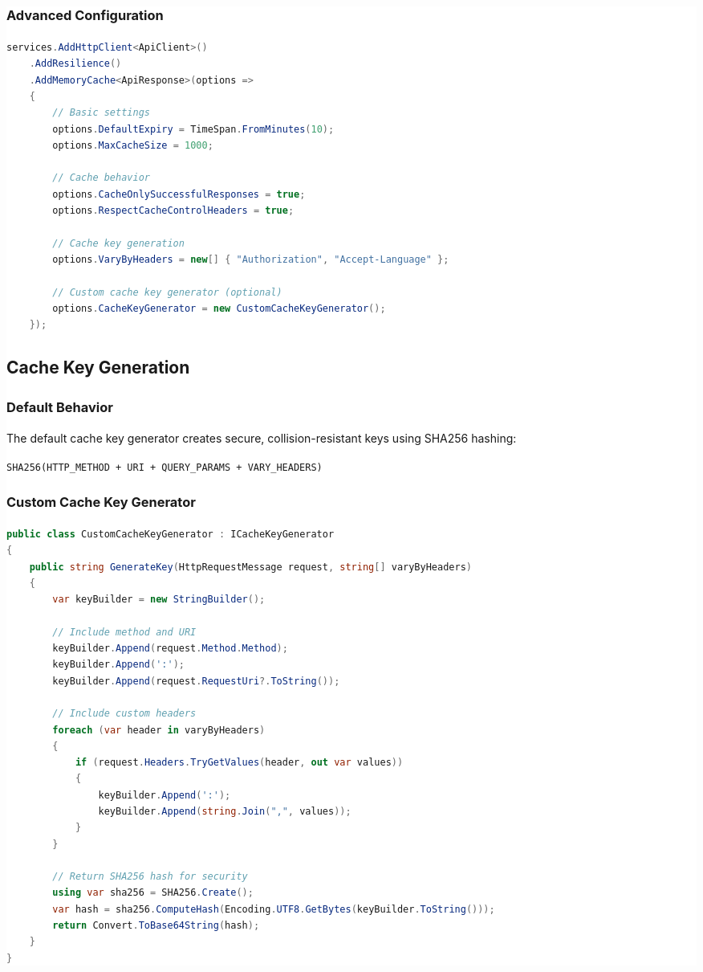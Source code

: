 ### Advanced Configuration

```csharp
services.AddHttpClient<ApiClient>()
    .AddResilience()
    .AddMemoryCache<ApiResponse>(options =>
    {
        // Basic settings
        options.DefaultExpiry = TimeSpan.FromMinutes(10);
        options.MaxCacheSize = 1000;

        // Cache behavior
        options.CacheOnlySuccessfulResponses = true;
        options.RespectCacheControlHeaders = true;

        // Cache key generation
        options.VaryByHeaders = new[] { "Authorization", "Accept-Language" };

        // Custom cache key generator (optional)
        options.CacheKeyGenerator = new CustomCacheKeyGenerator();
    });
```

## Cache Key Generation

### Default Behavior

The default cache key generator creates secure, collision-resistant keys using SHA256 hashing:

```text
SHA256(HTTP_METHOD + URI + QUERY_PARAMS + VARY_HEADERS)
```

### Custom Cache Key Generator

```csharp
public class CustomCacheKeyGenerator : ICacheKeyGenerator
{
    public string GenerateKey(HttpRequestMessage request, string[] varyByHeaders)
    {
        var keyBuilder = new StringBuilder();

        // Include method and URI
        keyBuilder.Append(request.Method.Method);
        keyBuilder.Append(':');
        keyBuilder.Append(request.RequestUri?.ToString());

        // Include custom headers
        foreach (var header in varyByHeaders)
        {
            if (request.Headers.TryGetValues(header, out var values))
            {
                keyBuilder.Append(':');
                keyBuilder.Append(string.Join(",", values));
            }
        }

        // Return SHA256 hash for security
        using var sha256 = SHA256.Create();
        var hash = sha256.ComputeHash(Encoding.UTF8.GetBytes(keyBuilder.ToString()));
        return Convert.ToBase64String(hash);
    }
}

```